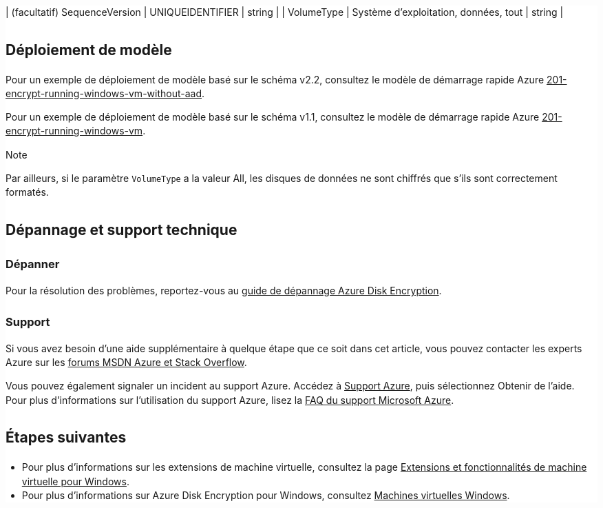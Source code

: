 | (facultatif) SequenceVersion | UNIQUEIDENTIFIER | string |
| VolumeType | Système d’exploitation, données, tout | string |

## <a name="template-deployment"></a>Déploiement de modèle

Pour un exemple de déploiement de modèle basé sur le schéma v2.2, consultez le modèle de démarrage rapide Azure [201-encrypt-running-windows-vm-without-aad](https://github.com/Azure/azure-quickstart-templates/tree/master/201-encrypt-running-windows-vm-without-aad).

Pour un exemple de déploiement de modèle basé sur le schéma v1.1, consultez le modèle de démarrage rapide Azure [201-encrypt-running-windows-vm](https://github.com/Azure/azure-quickstart-templates/tree/master/201-encrypt-running-windows-vm).

>[!NOTE]
> Par ailleurs, si le paramètre `VolumeType` a la valeur All, les disques de données ne sont chiffrés que s’ils sont correctement formatés. 

## <a name="troubleshoot-and-support"></a>Dépannage et support technique

### <a name="troubleshoot"></a>Dépanner

Pour la résolution des problèmes, reportez-vous au [guide de dépannage Azure Disk Encryption](../windows/disk-encryption-troubleshooting.md).

### <a name="support"></a>Support

Si vous avez besoin d’une aide supplémentaire à quelque étape que ce soit dans cet article, vous pouvez contacter les experts Azure sur les [forums MSDN Azure et Stack Overflow](https://azure.microsoft.com/support/community/). 

Vous pouvez également signaler un incident au support Azure. Accédez à [Support Azure](https://azure.microsoft.com/support/options/), puis sélectionnez Obtenir de l’aide. Pour plus d’informations sur l’utilisation du support Azure, lisez la [FAQ du support Microsoft Azure](https://azure.microsoft.com/support/faq/).

## <a name="next-steps"></a>Étapes suivantes

* Pour plus d’informations sur les extensions de machine virtuelle, consultez la page [Extensions et fonctionnalités de machine virtuelle pour Windows](features-windows.md).
* Pour plus d’informations sur Azure Disk Encryption pour Windows, consultez [Machines virtuelles Windows](../../security/fundamentals/azure-disk-encryption-vms-vmss.md#windows-virtual-machines).
